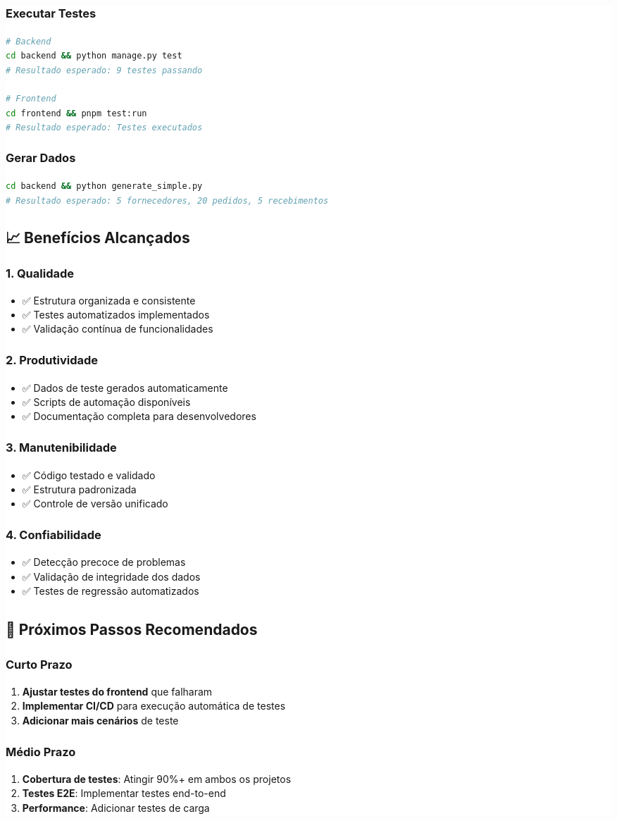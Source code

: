 ### Executar Testes
```bash
# Backend
cd backend && python manage.py test
# Resultado esperado: 9 testes passando

# Frontend  
cd frontend && pnpm test:run
# Resultado esperado: Testes executados
```

### Gerar Dados
```bash
cd backend && python generate_simple.py
# Resultado esperado: 5 fornecedores, 20 pedidos, 5 recebimentos
```

## 📈 Benefícios Alcançados

### 1. Qualidade
- ✅ Estrutura organizada e consistente
- ✅ Testes automatizados implementados
- ✅ Validação contínua de funcionalidades

### 2. Produtividade
- ✅ Dados de teste gerados automaticamente
- ✅ Scripts de automação disponíveis
- ✅ Documentação completa para desenvolvedores

### 3. Manutenibilidade
- ✅ Código testado e validado
- ✅ Estrutura padronizada
- ✅ Controle de versão unificado

### 4. Confiabilidade
- ✅ Detecção precoce de problemas
- ✅ Validação de integridade dos dados
- ✅ Testes de regressão automatizados

## 🎯 Próximos Passos Recomendados

### Curto Prazo
1. **Ajustar testes do frontend** que falharam
2. **Implementar CI/CD** para execução automática de testes
3. **Adicionar mais cenários** de teste

### Médio Prazo
1. **Cobertura de testes**: Atingir 90%+ em ambos os projetos
2. **Testes E2E**: Implementar testes end-to-end
3. **Performance**: Adicionar testes de carga
